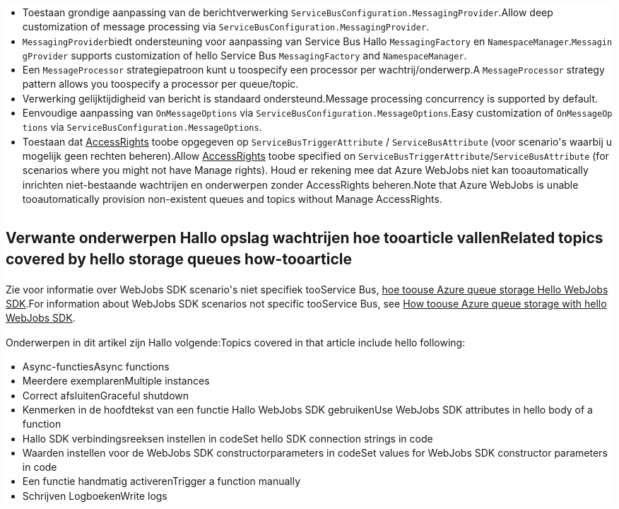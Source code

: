 * <span data-ttu-id="52324-150">Toestaan grondige aanpassing van de berichtverwerking `ServiceBusConfiguration.MessagingProvider`.</span><span class="sxs-lookup"><span data-stu-id="52324-150">Allow deep customization of message processing via `ServiceBusConfiguration.MessagingProvider`.</span></span>
* <span data-ttu-id="52324-151">`MessagingProvider`biedt ondersteuning voor aanpassing van Service Bus Hallo `MessagingFactory` en `NamespaceManager`.</span><span class="sxs-lookup"><span data-stu-id="52324-151">`MessagingProvider` supports customization of hello Service Bus `MessagingFactory` and `NamespaceManager`.</span></span>
* <span data-ttu-id="52324-152">Een `MessageProcessor` strategiepatroon kunt u toospecify een processor per wachtrij/onderwerp.</span><span class="sxs-lookup"><span data-stu-id="52324-152">A `MessageProcessor` strategy pattern allows you toospecify a processor per queue/topic.</span></span>
* <span data-ttu-id="52324-153">Verwerking gelijktijdigheid van bericht is standaard ondersteund.</span><span class="sxs-lookup"><span data-stu-id="52324-153">Message processing concurrency is supported by default.</span></span> 
* <span data-ttu-id="52324-154">Eenvoudige aanpassing van `OnMessageOptions` via `ServiceBusConfiguration.MessageOptions`.</span><span class="sxs-lookup"><span data-stu-id="52324-154">Easy customization of `OnMessageOptions` via `ServiceBusConfiguration.MessageOptions`.</span></span>
* <span data-ttu-id="52324-155">Toestaan dat [AccessRights](https://github.com/Azure/azure-webjobs-sdk-samples/blob/master/BasicSamples/ServiceBus/Functions.cs#L71) toobe opgegeven op `ServiceBusTriggerAttribute` / `ServiceBusAttribute` (voor scenario's waarbij u mogelijk geen rechten beheren).</span><span class="sxs-lookup"><span data-stu-id="52324-155">Allow [AccessRights](https://github.com/Azure/azure-webjobs-sdk-samples/blob/master/BasicSamples/ServiceBus/Functions.cs#L71) toobe specified on `ServiceBusTriggerAttribute`/`ServiceBusAttribute` (for scenarios where you might not have Manage rights).</span></span> <span data-ttu-id="52324-156">Houd er rekening mee dat Azure WebJobs niet kan tooautomatically inrichten niet-bestaande wachtrijen en onderwerpen zonder AccessRights beheren.</span><span class="sxs-lookup"><span data-stu-id="52324-156">Note that Azure WebJobs is unable tooautomatically provision non-existent queues and topics without Manage AccessRights.</span></span>

## <span data-ttu-id="52324-157"><a id="queues"></a>Verwante onderwerpen Hallo opslag wachtrijen hoe tooarticle vallen</span><span class="sxs-lookup"><span data-stu-id="52324-157"><a id="queues"></a>Related topics covered by hello storage queues how-tooarticle</span></span>
<span data-ttu-id="52324-158">Zie voor informatie over WebJobs SDK scenario's niet specifiek tooService Bus, [hoe toouse Azure queue storage Hello WebJobs SDK](websites-dotnet-webjobs-sdk-storage-queues-how-to.md).</span><span class="sxs-lookup"><span data-stu-id="52324-158">For information about WebJobs SDK scenarios not specific tooService Bus, see [How toouse Azure queue storage with hello WebJobs SDK](websites-dotnet-webjobs-sdk-storage-queues-how-to.md).</span></span> 

<span data-ttu-id="52324-159">Onderwerpen in dit artikel zijn Hallo volgende:</span><span class="sxs-lookup"><span data-stu-id="52324-159">Topics covered in that article include hello following:</span></span>

* <span data-ttu-id="52324-160">Async-functies</span><span class="sxs-lookup"><span data-stu-id="52324-160">Async functions</span></span>
* <span data-ttu-id="52324-161">Meerdere exemplaren</span><span class="sxs-lookup"><span data-stu-id="52324-161">Multiple instances</span></span>
* <span data-ttu-id="52324-162">Correct afsluiten</span><span class="sxs-lookup"><span data-stu-id="52324-162">Graceful shutdown</span></span>
* <span data-ttu-id="52324-163">Kenmerken in de hoofdtekst van een functie Hallo WebJobs SDK gebruiken</span><span class="sxs-lookup"><span data-stu-id="52324-163">Use WebJobs SDK attributes in hello body of a function</span></span>
* <span data-ttu-id="52324-164">Hallo SDK verbindingsreeksen instellen in code</span><span class="sxs-lookup"><span data-stu-id="52324-164">Set hello SDK connection strings in code</span></span>
* <span data-ttu-id="52324-165">Waarden instellen voor de WebJobs SDK constructorparameters in code</span><span class="sxs-lookup"><span data-stu-id="52324-165">Set values for WebJobs SDK constructor parameters in code</span></span>
* <span data-ttu-id="52324-166">Een functie handmatig activeren</span><span class="sxs-lookup"><span data-stu-id="52324-166">Trigger a function manually</span></span>
* <span data-ttu-id="52324-167">Schrijven Logboeken</span><span class="sxs-lookup"><span data-stu-id="52324-167">Write logs</span></span>
